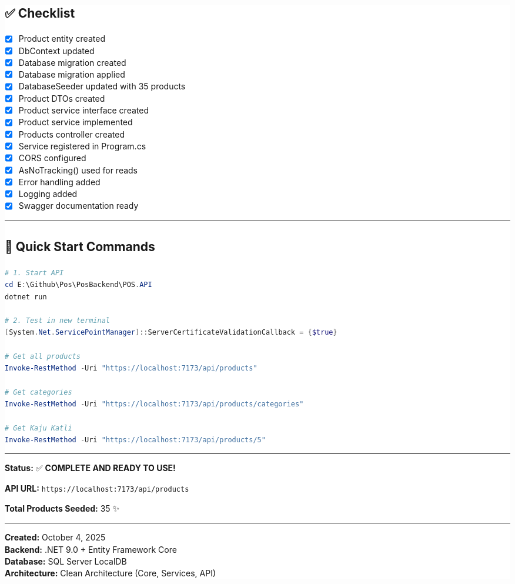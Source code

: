
## ✅ Checklist

- [x] Product entity created
- [x] DbContext updated
- [x] Database migration created
- [x] Database migration applied
- [x] DatabaseSeeder updated with 35 products
- [x] Product DTOs created
- [x] Product service interface created
- [x] Product service implemented
- [x] Products controller created
- [x] Service registered in Program.cs
- [x] CORS configured
- [x] AsNoTracking() used for reads
- [x] Error handling added
- [x] Logging added
- [x] Swagger documentation ready

---

## 🚀 Quick Start Commands

```powershell
# 1. Start API
cd E:\Github\Pos\PosBackend\POS.API
dotnet run

# 2. Test in new terminal
[System.Net.ServicePointManager]::ServerCertificateValidationCallback = {$true}

# Get all products
Invoke-RestMethod -Uri "https://localhost:7173/api/products"

# Get categories
Invoke-RestMethod -Uri "https://localhost:7173/api/products/categories"

# Get Kaju Katli
Invoke-RestMethod -Uri "https://localhost:7173/api/products/5"
```

---

**Status:** ✅ **COMPLETE AND READY TO USE!**

**API URL:** `https://localhost:7173/api/products`

**Total Products Seeded:** 35 ✨

---

**Created:** October 4, 2025  
**Backend:** .NET 9.0 + Entity Framework Core  
**Database:** SQL Server LocalDB  
**Architecture:** Clean Architecture (Core, Services, API)


